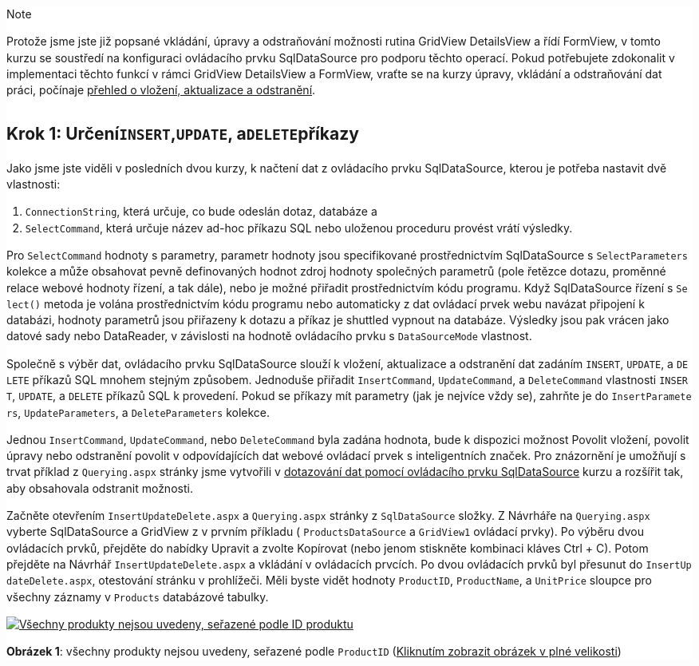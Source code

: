 > [!NOTE]
> Protože jsme jste již popsané vkládání, úpravy a odstraňování možnosti rutina GridView DetailsView a řídí FormView, v tomto kurzu se soustředí na konfiguraci ovládacího prvku SqlDataSource pro podporu těchto operací. Pokud potřebujete zdokonalit v implementaci těchto funkcí v rámci GridView DetailsView a FormView, vraťte se na kurzy úpravy, vkládání a odstraňování dat práci, počínaje [přehled o vložení, aktualizace a odstranění](../editing-inserting-and-deleting-data/an-overview-of-inserting-updating-and-deleting-data-vb.md).


## <a name="step-1-specifyinginsertupdate-anddeletestatements"></a>Krok 1: Určení`INSERT`,`UPDATE`, a`DELETE`příkazy

Jako jsme jste viděli v posledních dvou kurzy, k načtení dat z ovládacího prvku SqlDataSource, kterou je potřeba nastavit dvě vlastnosti:

1. `ConnectionString`, která určuje, co bude odeslán dotaz, databáze a
2. `SelectCommand`, která určuje název ad-hoc příkazu SQL nebo uloženou proceduru provést vrátí výsledky.

Pro `SelectCommand` hodnoty s parametry, parametr hodnoty jsou specifikované prostřednictvím SqlDataSource s `SelectParameters` kolekce a může obsahovat pevně definovaných hodnot zdroj hodnoty společných parametrů (pole řetězce dotazu, proměnné relace webové hodnoty řízení, a tak dále), nebo je možné přiřadit prostřednictvím kódu programu. Když SqlDataSource řízení s `Select()` metoda je volána prostřednictvím kódu programu nebo automaticky z dat ovládací prvek webu navázat připojení k databázi, hodnoty parametrů jsou přiřazeny k dotazu a příkaz je shuttled vypnout na databáze. Výsledky jsou pak vrácen jako datové sady nebo DataReader, v závislosti na hodnotě ovládacího prvku s `DataSourceMode` vlastnost.

Společně s výběr dat, ovládacího prvku SqlDataSource slouží k vložení, aktualizace a odstranění dat zadáním `INSERT`, `UPDATE`, a `DELETE` příkazů SQL mnohem stejným způsobem. Jednoduše přiřadit `InsertCommand`, `UpdateCommand`, a `DeleteCommand` vlastnosti `INSERT`, `UPDATE`, a `DELETE` příkazů SQL k provedení. Pokud se příkazy mít parametry (jak je nejvíce vždy se), zahrňte je do `InsertParameters`, `UpdateParameters`, a `DeleteParameters` kolekce.

Jednou `InsertCommand`, `UpdateCommand`, nebo `DeleteCommand` byla zadána hodnota, bude k dispozici možnost Povolit vložení, povolit úpravy nebo odstranění povolit v odpovídajících dat webové ovládací prvek s inteligentních značek. Pro znázornění je umožňují s trvat příklad z `Querying.aspx` stránky jsme vytvořili v [dotazování dat pomocí ovládacího prvku SqlDataSource](querying-data-with-the-sqldatasource-control-vb.md) kurzu a rozšířit tak, aby obsahovala odstranit možnosti.

Začněte otevřením `InsertUpdateDelete.aspx` a `Querying.aspx` stránky z `SqlDataSource` složky. Z Návrháře na `Querying.aspx` vyberte SqlDataSource a GridView z v prvním příkladu ( `ProductsDataSource` a `GridView1` ovládací prvky). Po výběru dvou ovládacích prvků, přejděte do nabídky Upravit a zvolte Kopírovat (nebo jenom stiskněte kombinaci kláves Ctrl + C). Potom přejděte na Návrhář `InsertUpdateDelete.aspx` a vkládání v ovládacích prvcích. Po dvou ovládacích prvků byl přesunut do `InsertUpdateDelete.aspx`, otestování stránku v prohlížeči. Měli byste vidět hodnoty `ProductID`, `ProductName`, a `UnitPrice` sloupce pro všechny záznamy v `Products` databázové tabulky.


[![Všechny produkty nejsou uvedeny, seřazené podle ID produktu](inserting-updating-and-deleting-data-with-the-sqldatasource-vb/_static/image1.gif)](inserting-updating-and-deleting-data-with-the-sqldatasource-vb/_static/image1.png)

**Obrázek 1**: všechny produkty nejsou uvedeny, seřazené podle `ProductID` ([Kliknutím zobrazit obrázek v plné velikosti](inserting-updating-and-deleting-data-with-the-sqldatasource-vb/_static/image2.png))
